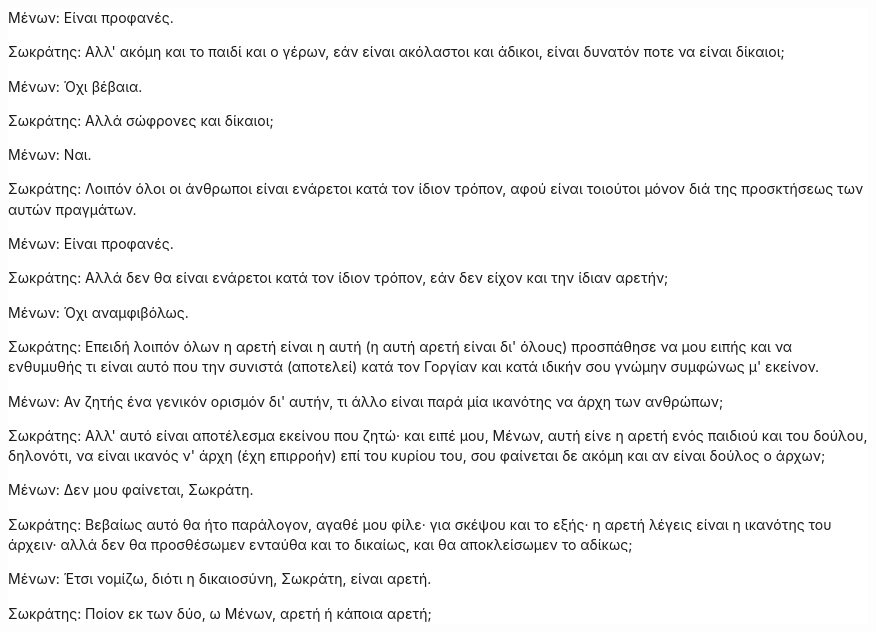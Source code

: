 Μένων:
Είναι προφανές.

Σωκράτης:
Αλλ' ακόμη και το παιδί και ο γέρων, εάν είναι ακόλαστοι και άδικοι,
είναι δυνατόν ποτε να είναι δίκαιοι;

Μένων:
Όχι βέβαια.

Σωκράτης:
Αλλά σώφρονες και δίκαιοι;

Μένων:
Ναι.

Σωκράτης:
Λοιπόν όλοι οι άνθρωποι είναι ενάρετοι κατά τον ίδιον τρόπον, αφού
είναι τοιούτοι μόνον διά της προσκτήσεως των αυτών πραγμάτων.

Μένων:
Είναι προφανές.

Σωκράτης:
Αλλά δεν θα είναι ενάρετοι κατά τον ίδιον τρόπον, εάν δεν είχον και
την ίδιαν αρετήν;

Μένων:
Όχι αναμφιβόλως.

Σωκράτης:
Επειδή λοιπόν όλων η αρετή είναι η αυτή (η αυτή αρετή είναι δι'
όλους) προσπάθησε να μου ειπής και να ενθυμυθής τι είναι αυτό που την
συνιστά (αποτελεί) κατά τον Γοργίαν και κατά ιδικήν σου γνώμην
συμφώνως μ' εκείνον.

Μένων:
Αν ζητής ένα γενικόν ορισμόν δι' αυτήν, τι άλλο είναι παρά μία
ικανότης να άρχη των ανθρώπων;

Σωκράτης:
Αλλ' αυτό είναι αποτέλεσμα εκείνου που ζητώ· και ειπέ μου, Μένων,
αυτή είνε η αρετή ενός παιδιού και του δούλου, δηλονότι, να είναι
ικανός ν' άρχη (έχη επιρροήν) επί του κυρίου του, σου φαίνεται δε
ακόμη και αν είναι δούλος ο άρχων;

Μένων:
Δεν μου φαίνεται, Σωκράτη.

Σωκράτης:
Βεβαίως αυτό θα ήτο παράλογον, αγαθέ μου φίλε· για σκέψου και το
εξής· η αρετή λέγεις είναι η ικανότης του άρχειν· αλλά δεν θα
προσθέσωμεν ενταύθα και το δικαίως, και θα αποκλείσωμεν το αδίκως;

Μένων:
Έτσι νομίζω, διότι η δικαιοσύνη, Σωκράτη, είναι αρετή.

Σωκράτης:
Ποίον εκ των δύο, ω Μένων, αρετή ή κάποια αρετή;
